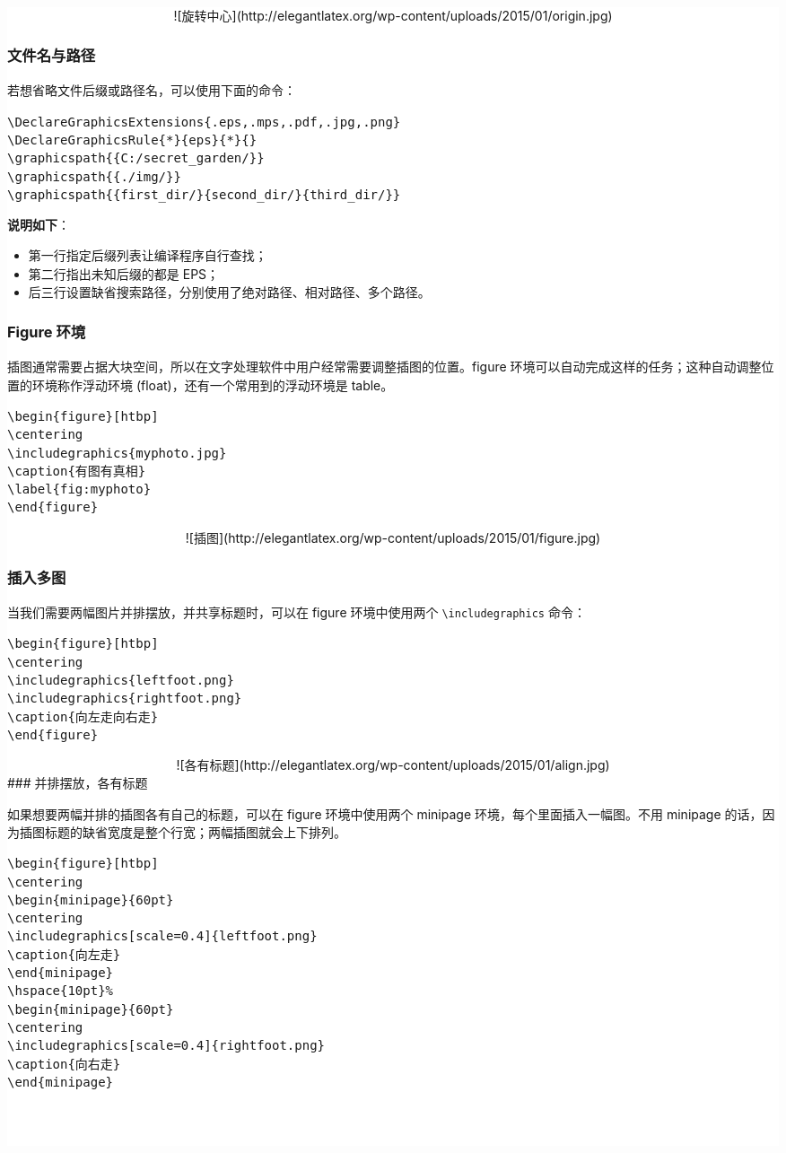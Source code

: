 <center>![旋转中心](http://elegantlatex.org/wp-content/uploads/2015/01/origin.jpg)</center>

### 文件名与路径
若想省略文件后缀或路径名，可以使用下面的命令：

<pre class="lang:tex decode:true " >
\DeclareGraphicsExtensions{.eps,.mps,.pdf,.jpg,.png}
\DeclareGraphicsRule{*}{eps}{*}{}
\graphicspath{{C:/secret_garden/}}
\graphicspath{{./img/}}
\graphicspath{{first_dir/}{second_dir/}{third_dir/}}
</pre>

**说明如下**：

+ 第一行指定后缀列表让编译程序自行查找；
+ 第二行指出未知后缀的都是 EPS；
+ 后三行设置缺省搜索路径，分别使用了绝对路径、相对路径、多个路径。

### Figure 环境
插图通常需要占据大块空间，所以在文字处理软件中用户经常需要调整插图的位置。figure 环境可以自动完成这样的任务；这种自动调整位置的环境称作浮动环境 (float)，还有一个常用到的浮动环境是 table。

<pre class="lang:tex decode:true " >
\begin{figure}[htbp]
\centering
\includegraphics{myphoto.jpg}
\caption{有图有真相}
\label{fig:myphoto}
\end{figure}
</pre>

<center>![插图](http://elegantlatex.org/wp-content/uploads/2015/01/figure.jpg)</center>

### 插入多图

当我们需要两幅图片并排摆放，并共享标题时，可以在 figure 环境中使用两个 `\includegraphics` 命令：

<pre class="lang:tex decode:true " >
\begin{figure}[htbp]
\centering
\includegraphics{leftfoot.png}
\includegraphics{rightfoot.png}
\caption{向左走向右走}
\end{figure}
</pre>

<center>![各有标题](http://elegantlatex.org/wp-content/uploads/2015/01/align.jpg)</center>
### 并排摆放，各有标题

如果想要两幅并排的插图各有自己的标题，可以在 figure 环境中使用两个 minipage 环境，每个里面插入一幅图。不用 minipage 的话，因为插图标题的缺省宽度是整个行宽；两幅插图就会上下排列。

<pre class="lang:tex decode:true " >
\begin{figure}[htbp]
\centering
\begin{minipage}{60pt}
\centering
\includegraphics[scale=0.4]{leftfoot.png}
\caption{向左走}
\end{minipage}
\hspace{10pt}%
\begin{minipage}{60pt}
\centering
\includegraphics[scale=0.4]{rightfoot.png}
\caption{向右走}
\end{minipage}